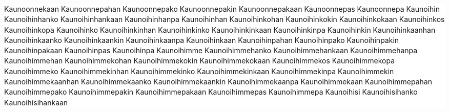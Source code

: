 Kaunoonnekaan
Kaunoonnepahan
Kaunoonnepako
Kaunoonnepakin
Kaunoonnepakaan
Kaunoonnepas
Kaunoonnepa
Kaunoihin
Kaunoihinhanko
Kaunoihinhankaan
Kaunoihinhanpa
Kaunoihinhan
Kaunoihinkohan
Kaunoihinkokin
Kaunoihinkokaan
Kaunoihinkos
Kaunoihinkopa
Kaunoihinko
Kaunoihinkinhan
Kaunoihinkinko
Kaunoihinkinkaan
Kaunoihinkinpa
Kaunoihinkin
Kaunoihinkaanhan
Kaunoihinkaanko
Kaunoihinkaankin
Kaunoihinkaanpa
Kaunoihinkaan
Kaunoihinpahan
Kaunoihinpako
Kaunoihinpakin
Kaunoihinpakaan
Kaunoihinpas
Kaunoihinpa
Kaunoihimme
Kaunoihimmehanko
Kaunoihimmehankaan
Kaunoihimmehanpa
Kaunoihimmehan
Kaunoihimmekohan
Kaunoihimmekokin
Kaunoihimmekokaan
Kaunoihimmekos
Kaunoihimmekopa
Kaunoihimmeko
Kaunoihimmekinhan
Kaunoihimmekinko
Kaunoihimmekinkaan
Kaunoihimmekinpa
Kaunoihimmekin
Kaunoihimmekaanhan
Kaunoihimmekaanko
Kaunoihimmekaankin
Kaunoihimmekaanpa
Kaunoihimmekaan
Kaunoihimmepahan
Kaunoihimmepako
Kaunoihimmepakin
Kaunoihimmepakaan
Kaunoihimmepas
Kaunoihimmepa
Kaunoihisi
Kaunoihisihanko
Kaunoihisihankaan